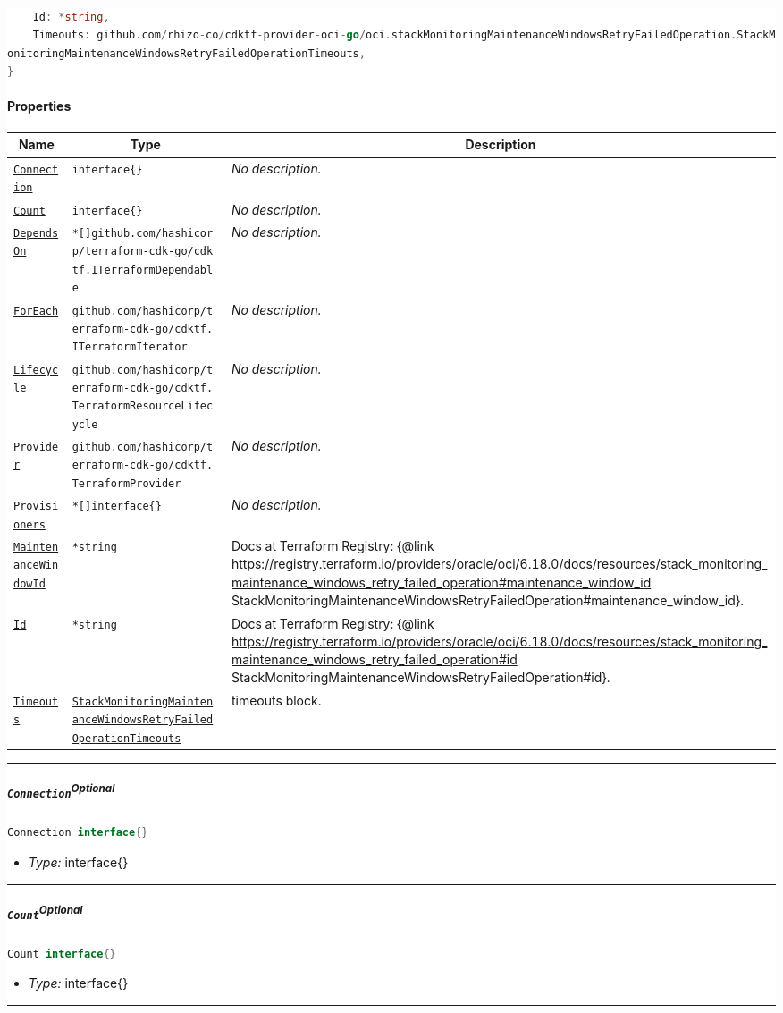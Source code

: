 ```go
	Id: *string,
	Timeouts: github.com/rhizo-co/cdktf-provider-oci-go/oci.stackMonitoringMaintenanceWindowsRetryFailedOperation.StackMonitoringMaintenanceWindowsRetryFailedOperationTimeouts,
}
```

#### Properties <a name="Properties" id="Properties"></a>

| **Name** | **Type** | **Description** |
| --- | --- | --- |
| <code><a href="#rhizo-co-terraform-provider-oci.stackMonitoringMaintenanceWindowsRetryFailedOperation.StackMonitoringMaintenanceWindowsRetryFailedOperationConfig.property.connection">Connection</a></code> | <code>interface{}</code> | *No description.* |
| <code><a href="#rhizo-co-terraform-provider-oci.stackMonitoringMaintenanceWindowsRetryFailedOperation.StackMonitoringMaintenanceWindowsRetryFailedOperationConfig.property.count">Count</a></code> | <code>interface{}</code> | *No description.* |
| <code><a href="#rhizo-co-terraform-provider-oci.stackMonitoringMaintenanceWindowsRetryFailedOperation.StackMonitoringMaintenanceWindowsRetryFailedOperationConfig.property.dependsOn">DependsOn</a></code> | <code>*[]github.com/hashicorp/terraform-cdk-go/cdktf.ITerraformDependable</code> | *No description.* |
| <code><a href="#rhizo-co-terraform-provider-oci.stackMonitoringMaintenanceWindowsRetryFailedOperation.StackMonitoringMaintenanceWindowsRetryFailedOperationConfig.property.forEach">ForEach</a></code> | <code>github.com/hashicorp/terraform-cdk-go/cdktf.ITerraformIterator</code> | *No description.* |
| <code><a href="#rhizo-co-terraform-provider-oci.stackMonitoringMaintenanceWindowsRetryFailedOperation.StackMonitoringMaintenanceWindowsRetryFailedOperationConfig.property.lifecycle">Lifecycle</a></code> | <code>github.com/hashicorp/terraform-cdk-go/cdktf.TerraformResourceLifecycle</code> | *No description.* |
| <code><a href="#rhizo-co-terraform-provider-oci.stackMonitoringMaintenanceWindowsRetryFailedOperation.StackMonitoringMaintenanceWindowsRetryFailedOperationConfig.property.provider">Provider</a></code> | <code>github.com/hashicorp/terraform-cdk-go/cdktf.TerraformProvider</code> | *No description.* |
| <code><a href="#rhizo-co-terraform-provider-oci.stackMonitoringMaintenanceWindowsRetryFailedOperation.StackMonitoringMaintenanceWindowsRetryFailedOperationConfig.property.provisioners">Provisioners</a></code> | <code>*[]interface{}</code> | *No description.* |
| <code><a href="#rhizo-co-terraform-provider-oci.stackMonitoringMaintenanceWindowsRetryFailedOperation.StackMonitoringMaintenanceWindowsRetryFailedOperationConfig.property.maintenanceWindowId">MaintenanceWindowId</a></code> | <code>*string</code> | Docs at Terraform Registry: {@link https://registry.terraform.io/providers/oracle/oci/6.18.0/docs/resources/stack_monitoring_maintenance_windows_retry_failed_operation#maintenance_window_id StackMonitoringMaintenanceWindowsRetryFailedOperation#maintenance_window_id}. |
| <code><a href="#rhizo-co-terraform-provider-oci.stackMonitoringMaintenanceWindowsRetryFailedOperation.StackMonitoringMaintenanceWindowsRetryFailedOperationConfig.property.id">Id</a></code> | <code>*string</code> | Docs at Terraform Registry: {@link https://registry.terraform.io/providers/oracle/oci/6.18.0/docs/resources/stack_monitoring_maintenance_windows_retry_failed_operation#id StackMonitoringMaintenanceWindowsRetryFailedOperation#id}. |
| <code><a href="#rhizo-co-terraform-provider-oci.stackMonitoringMaintenanceWindowsRetryFailedOperation.StackMonitoringMaintenanceWindowsRetryFailedOperationConfig.property.timeouts">Timeouts</a></code> | <code><a href="#rhizo-co-terraform-provider-oci.stackMonitoringMaintenanceWindowsRetryFailedOperation.StackMonitoringMaintenanceWindowsRetryFailedOperationTimeouts">StackMonitoringMaintenanceWindowsRetryFailedOperationTimeouts</a></code> | timeouts block. |

---

##### `Connection`<sup>Optional</sup> <a name="Connection" id="rhizo-co-terraform-provider-oci.stackMonitoringMaintenanceWindowsRetryFailedOperation.StackMonitoringMaintenanceWindowsRetryFailedOperationConfig.property.connection"></a>

```go
Connection interface{}
```

- *Type:* interface{}

---

##### `Count`<sup>Optional</sup> <a name="Count" id="rhizo-co-terraform-provider-oci.stackMonitoringMaintenanceWindowsRetryFailedOperation.StackMonitoringMaintenanceWindowsRetryFailedOperationConfig.property.count"></a>

```go
Count interface{}
```

- *Type:* interface{}

---
